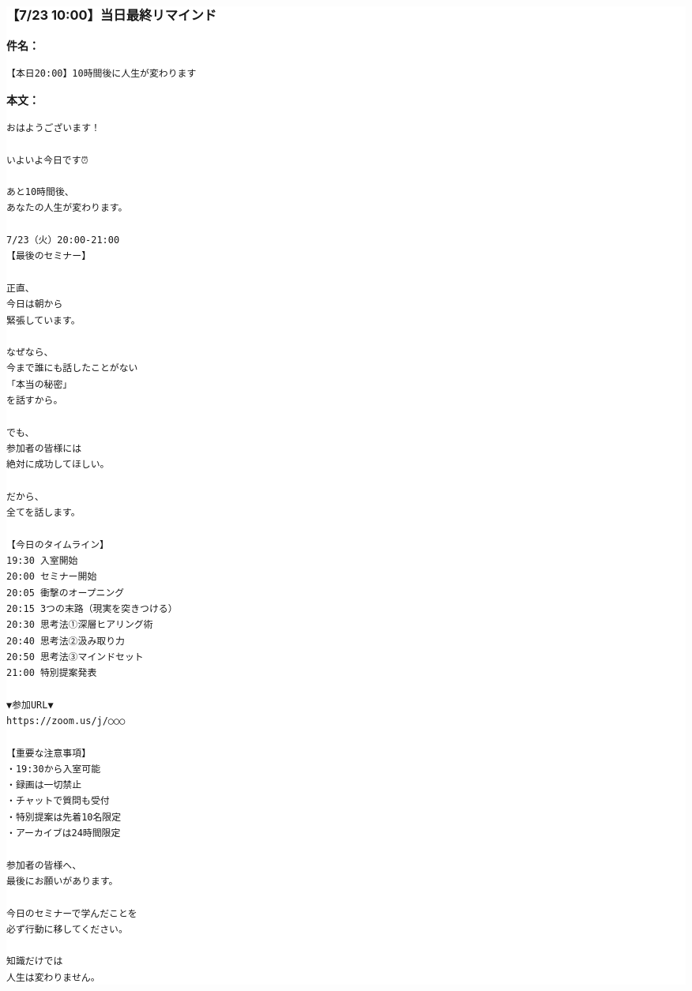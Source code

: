 
### 【7/23 10:00】当日最終リマインド

**件名：**
```
【本日20:00】10時間後に人生が変わります
```

**本文：**
```
おはようございます！

いよいよ今日です⏰

あと10時間後、
あなたの人生が変わります。

7/23（火）20:00-21:00
【最後のセミナー】

正直、
今日は朝から
緊張しています。

なぜなら、
今まで誰にも話したことがない
「本当の秘密」
を話すから。

でも、
参加者の皆様には
絶対に成功してほしい。

だから、
全てを話します。

【今日のタイムライン】
19:30 入室開始
20:00 セミナー開始
20:05 衝撃のオープニング
20:15 3つの末路（現実を突きつける）
20:30 思考法①深層ヒアリング術
20:40 思考法②汲み取り力
20:50 思考法③マインドセット
21:00 特別提案発表

▼参加URL▼
https://zoom.us/j/○○○

【重要な注意事項】
・19:30から入室可能
・録画は一切禁止
・チャットで質問も受付
・特別提案は先着10名限定
・アーカイブは24時間限定

参加者の皆様へ、
最後にお願いがあります。

今日のセミナーで学んだことを
必ず行動に移してください。

知識だけでは
人生は変わりません。

```